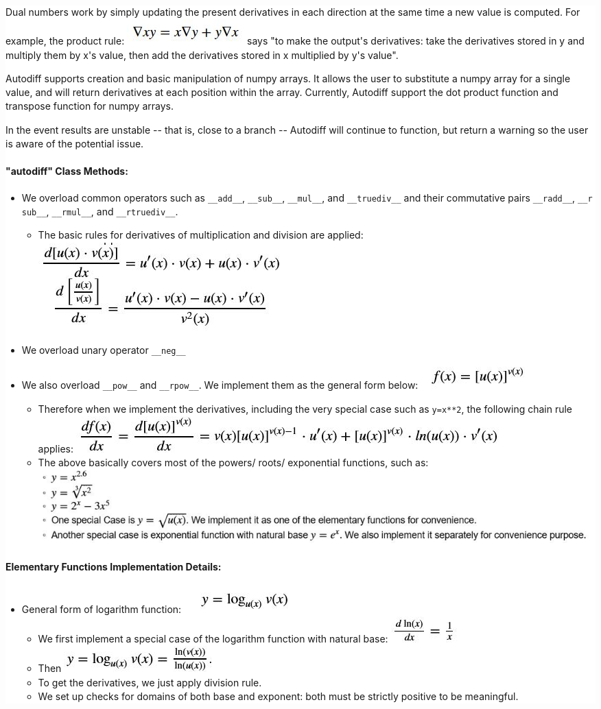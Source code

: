 Dual numbers work by simply updating the present derivatives in each direction at the same time a new value is computed. For example, the product rule: ![Image10](images/EQ10.JPG "Eq10") says "to make the output's derivatives: take the derivatives stored in y and multiply them by x's value, then add the derivatives stored in x multiplied by y's value".

Autodiff supports creation and basic manipulation of numpy arrays. It allows the user to substitute a numpy array for a single value, and will return derivatives at each position within the array. Currently, Autodiff support the dot product function and transpose function for numpy arrays.

In the event results are unstable -- that is, close to a branch -- Autodiff will continue to function, but return a warning so the user is aware of the potential issue.
  
#### "autodiff" Class Methods:
- We overload common operators such as `__add__`, `__sub__`, `__mul__`, and `__truediv__` and their commutative pairs `__radd__`, `__rsub__`, `__rmul__`, and `__rtruediv__`.
    - The basic rules for derivatives of multiplication and division are applied:
    ![Image1](images/Equation1.JPG "Equations1")
  
- We overload unary operator `__neg__`
- We also overload `__pow__` and `__rpow__`. We implement them as the general form below:
    ![Image2](images/Equation2.JPG "Equation2")

    - Therefore when we implement the derivatives, including the very special case such as ```y=x**2```, the following chain rule applies:
    ![Image3](images/Equation3.JPG "Equation3")	
    - The above basically covers most of the powers/ roots/ exponential functions, such as:
    	![Image4](images/Equation4.JPG "Eq4")

#### Elementary Functions Implementation Details:
- General form of logarithm function:
	![Image5](images/Equation5.JPG "Eq5")
    - We first implement a special case of the logarithm function with natural base: ![Image6](images/Equation6.JPG "Eq6")
    - Then ![Image7](images/Equation7.JPG "Eq7")
    - To get the derivatives, we just apply division rule.
    - We set up checks for domains of both base and exponent: both must be strictly positive to be meaningful.
    